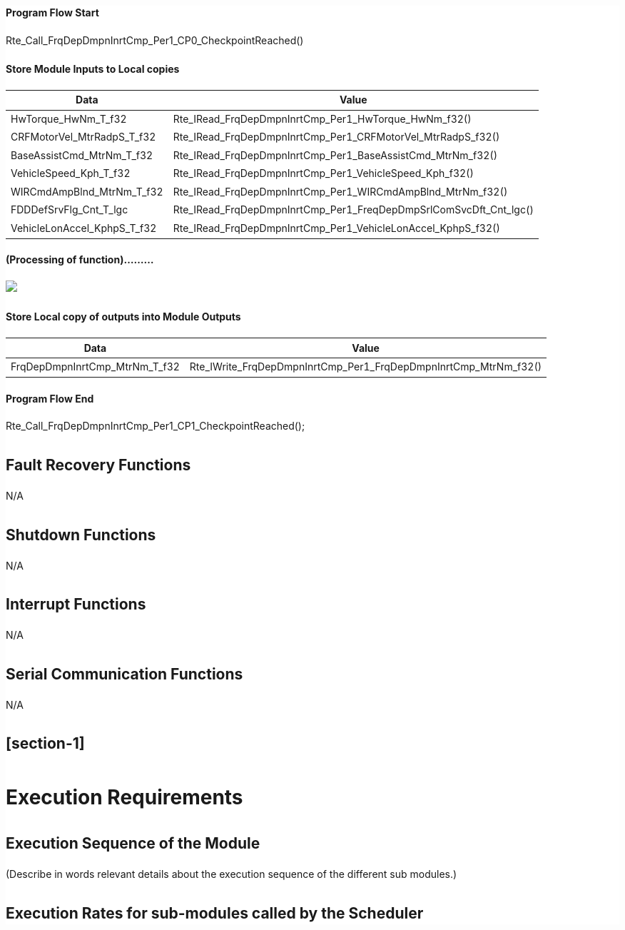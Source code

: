 #### Program Flow Start

Rte_Call_FrqDepDmpnInrtCmp_Per1_CP0_CheckpointReached()

#### Store Module Inputs to Local copies

| Data                        | Value                                                             |
|-------------------------|-----------------------------------------------|
| HwTorque_HwNm_T_f32         | Rte_IRead_FrqDepDmpnInrtCmp_Per1_HwTorque_HwNm_f32()              |
| CRFMotorVel_MtrRadpS_T_f32  | Rte_IRead_FrqDepDmpnInrtCmp_Per1_CRFMotorVel_MtrRadpS_f32()       |
| BaseAssistCmd_MtrNm_T_f32   | Rte_IRead_FrqDepDmpnInrtCmp_Per1_BaseAssistCmd_MtrNm_f32()        |
| VehicleSpeed_Kph_T_f32      | Rte_IRead_FrqDepDmpnInrtCmp_Per1_VehicleSpeed_Kph_f32()           |
| WIRCmdAmpBlnd_MtrNm_T_f32   | Rte_IRead_FrqDepDmpnInrtCmp_Per1_WIRCmdAmpBlnd_MtrNm_f32()        |
| FDDDefSrvFlg_Cnt_T_lgc      | Rte_IRead_FrqDepDmpnInrtCmp_Per1_FreqDepDmpSrlComSvcDft_Cnt_lgc() |
| VehicleLonAccel_KphpS_T_f32 | Rte_IRead_FrqDepDmpnInrtCmp_Per1_VehicleLonAccel_KphpS_f32()      |

####  (Processing of function)………

![](ElectricPowerSteering_TMS570_CHRYSLER_LWR_website/docs/FrqDepDmpnInrtCmp/doc/mediax/media/image11.emf)

#### Store Local copy of outputs into Module Outputs

| Data                          | Value                                                           |
|---------------------------|---------------------------------------------|
| FrqDepDmpnInrtCmp_MtrNm_T_f32 | Rte_IWrite_FrqDepDmpnInrtCmp_Per1_FrqDepDmpnInrtCmp_MtrNm_f32() |

#### Program Flow End

Rte_Call_FrqDepDmpnInrtCmp_Per1_CP1_CheckpointReached();

##  Fault Recovery Functions

N/A

## Shutdown Functions

N/A

## Interrupt Functions

N/A

## Serial Communication Functions

N/A

##   [section-1]

# Execution Requirements

## Execution Sequence of the Module

(Describe in words relevant details about the execution sequence of the
different sub modules.)

## Execution Rates for sub-modules called by the Scheduler
